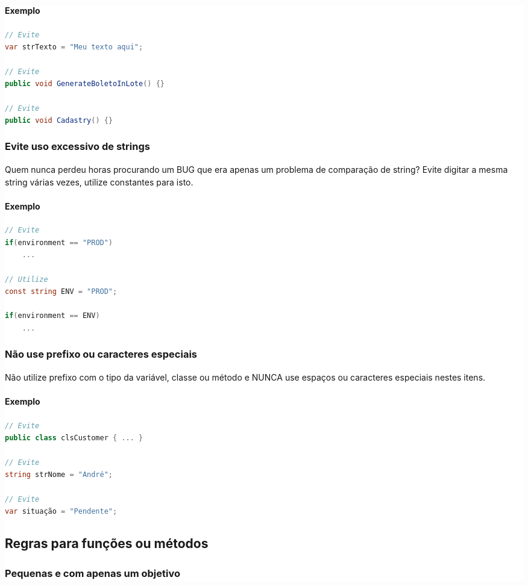 #### Exemplo
```csharp
// Evite
var strTexto = "Meu texto aqui";

// Evite
public void GenerateBoletoInLote() {}

// Evite
public void Cadastry() {}
```

### Evite uso excessivo de strings

Quem nunca perdeu horas procurando um BUG que era apenas um problema de comparação de string? Evite digitar a mesma string várias vezes, utilize constantes para isto.

#### Exemplo

```csharp
// Evite
if(environment == "PROD")
    ...

// Utilize
const string ENV = "PROD";

if(environment == ENV)
    ...
```

### Não use prefixo ou caracteres especiais

Não utilize prefixo com o tipo da variável, classe ou método e NUNCA use espaços ou caracteres especiais nestes itens.

#### Exemplo

```csharp
// Evite
public class clsCustomer { ... }

// Evite
string strNome = "André";

// Evite
var situação = "Pendente";
```

## Regras para funções ou métodos

### Pequenas e com apenas um objetivo
